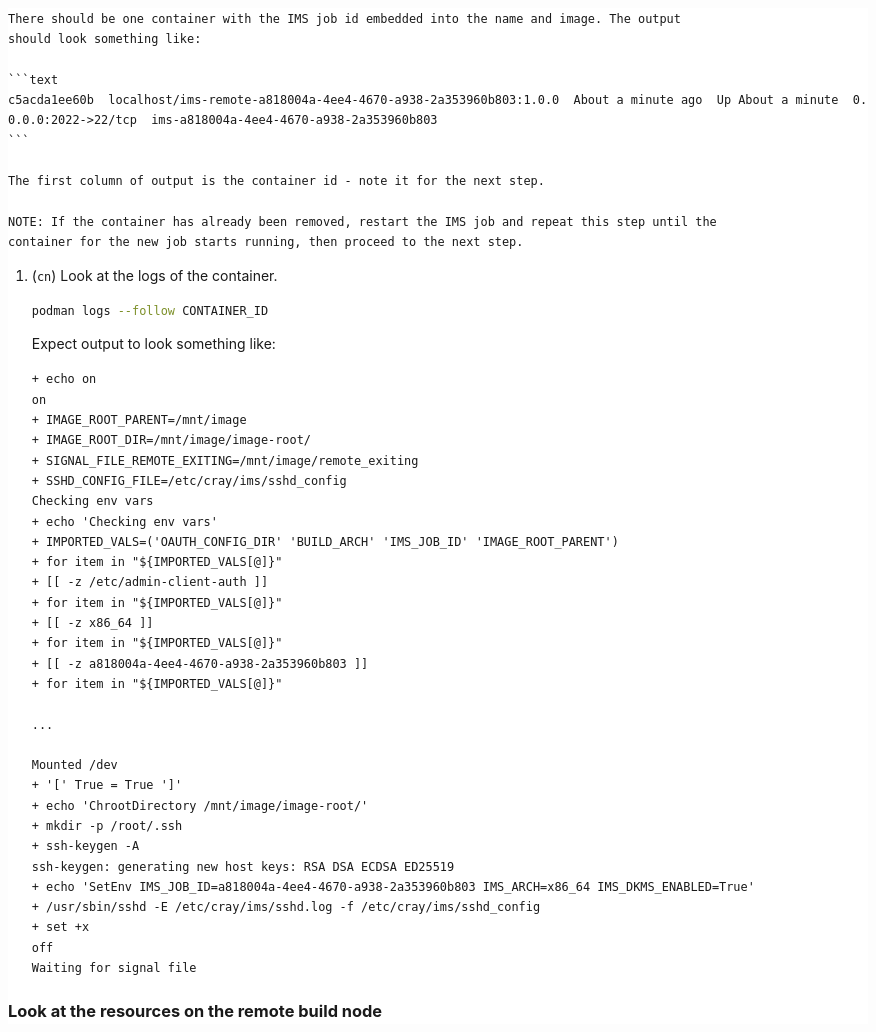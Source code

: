     There should be one container with the IMS job id embedded into the name and image. The output
    should look something like:

    ```text
    c5acda1ee60b  localhost/ims-remote-a818004a-4ee4-4670-a938-2a353960b803:1.0.0  About a minute ago  Up About a minute  0.0.0.0:2022->22/tcp  ims-a818004a-4ee4-4670-a938-2a353960b803
    ```

    The first column of output is the container id - note it for the next step.

    NOTE: If the container has already been removed, restart the IMS job and repeat this step until the
    container for the new job starts running, then proceed to the next step.

1. (`cn`) Look at the logs of the container.

    ```bash
    podman logs --follow CONTAINER_ID
    ```

    Expect output to look something like:

    ```text
    + echo on
    on
    + IMAGE_ROOT_PARENT=/mnt/image
    + IMAGE_ROOT_DIR=/mnt/image/image-root/
    + SIGNAL_FILE_REMOTE_EXITING=/mnt/image/remote_exiting
    + SSHD_CONFIG_FILE=/etc/cray/ims/sshd_config
    Checking env vars
    + echo 'Checking env vars'
    + IMPORTED_VALS=('OAUTH_CONFIG_DIR' 'BUILD_ARCH' 'IMS_JOB_ID' 'IMAGE_ROOT_PARENT')
    + for item in "${IMPORTED_VALS[@]}"
    + [[ -z /etc/admin-client-auth ]]
    + for item in "${IMPORTED_VALS[@]}"
    + [[ -z x86_64 ]]
    + for item in "${IMPORTED_VALS[@]}"
    + [[ -z a818004a-4ee4-4670-a938-2a353960b803 ]]
    + for item in "${IMPORTED_VALS[@]}"

    ...

    Mounted /dev
    + '[' True = True ']'
    + echo 'ChrootDirectory /mnt/image/image-root/'
    + mkdir -p /root/.ssh
    + ssh-keygen -A
    ssh-keygen: generating new host keys: RSA DSA ECDSA ED25519 
    + echo 'SetEnv IMS_JOB_ID=a818004a-4ee4-4670-a938-2a353960b803 IMS_ARCH=x86_64 IMS_DKMS_ENABLED=True'
    + /usr/sbin/sshd -E /etc/cray/ims/sshd.log -f /etc/cray/ims/sshd_config
    + set +x
    off
    Waiting for signal file
    ```

### Look at the resources on the remote build node
